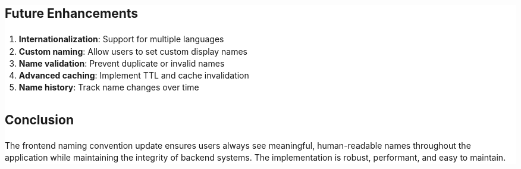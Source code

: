 ## Future Enhancements

1. **Internationalization**: Support for multiple languages
2. **Custom naming**: Allow users to set custom display names
3. **Name validation**: Prevent duplicate or invalid names
4. **Advanced caching**: Implement TTL and cache invalidation
5. **Name history**: Track name changes over time

## Conclusion

The frontend naming convention update ensures users always see meaningful, human-readable names throughout the application while maintaining the integrity of backend systems. The implementation is robust, performant, and easy to maintain. 